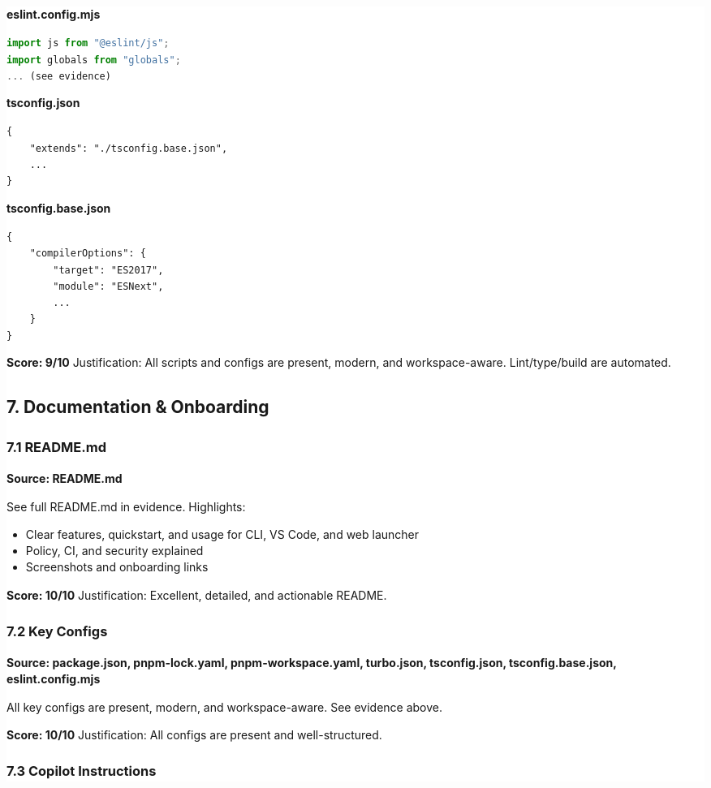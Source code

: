 **eslint.config.mjs**
```javascript
import js from "@eslint/js";
import globals from "globals";
... (see evidence)
```

**tsconfig.json**
```jsonc
{
	"extends": "./tsconfig.base.json",
	...
}
```

**tsconfig.base.json**
```jsonc
{
	"compilerOptions": {
		"target": "ES2017",
		"module": "ESNext",
		...
	}
}
```

**Score: 9/10**
Justification: All scripts and configs are present, modern, and workspace-aware. Lint/type/build are automated.

## 7. Documentation & Onboarding

### 7.1 README.md

**Source: README.md**

See full README.md in evidence. Highlights:
- Clear features, quickstart, and usage for CLI, VS Code, and web launcher
- Policy, CI, and security explained
- Screenshots and onboarding links

**Score: 10/10**
Justification: Excellent, detailed, and actionable README.

### 7.2 Key Configs

**Source: package.json, pnpm-lock.yaml, pnpm-workspace.yaml, turbo.json, tsconfig.json, tsconfig.base.json, eslint.config.mjs**

All key configs are present, modern, and workspace-aware. See evidence above.

**Score: 10/10**
Justification: All configs are present and well-structured.

### 7.3 Copilot Instructions
